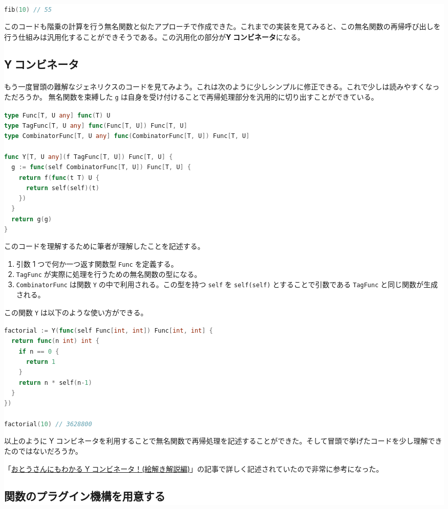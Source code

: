 ```go
fib(10) // 55
```

このコードも階乗の計算を行う無名関数と似たアプローチで作成できた。これまでの実装を見てみると、この無名関数の再帰呼び出しを行う仕組みは汎用化することができそうである。この汎用化の部分が**Y コンビネータ**になる。

## Y コンビネータ

もう一度冒頭の難解なジェネリクスのコードを見てみよう。これは次のように少しシンプルに修正できる。これで少しは読みやすくなっただろうか。
無名関数を束縛した `g` は自身を受け付けることで再帰処理部分を汎用的に切り出すことができている。

```go
type Func[T, U any] func(T) U
type TagFunc[T, U any] func(Func[T, U]) Func[T, U]
type CombinatorFunc[T, U any] func(CombinatorFunc[T, U]) Func[T, U]

func Y[T, U any](f TagFunc[T, U]) Func[T, U] {
  g := func(self CombinatorFunc[T, U]) Func[T, U] {
    return f(func(t T) U {
      return self(self)(t)
    })
  }
  return g(g)
}
```

このコードを理解するために筆者が理解したことを記述する。

1. 引数 1 つで何か一つ返す関数型 `Func` を定義する。
2. `TagFunc` が実際に処理を行うための無名関数の型になる。
3. `CombinatorFunc` は関数 `Y` の中で利用される。この型を持つ `self` を `self(self)` とすることで引数である `TagFunc` と同じ関数が生成される。

この関数 `Y` は以下のような使い方ができる。

```go
factorial := Y(func(self Func[int, int]) Func[int, int] {
  return func(n int) int {
    if n == 0 {
      return 1
    }
    return n * self(n-1)
  }
})

factorial(10) // 3628800
```

以上のように Y コンビネータを利用することで無名関数で再帰処理を記述することができた。そして冒頭で挙げたコードを少し理解できたのではないだろうか。

「[おとうさんにもわかる Y コンビネータ！(絵解き解説編)](https://r-west.hatenablog.com/entry/20090417/1239972722)」の記事で詳しく記述されていたので非常に参考になった。

## 関数のプラグイン機構を用意する


[^1]: Y コンビネータは不動点演算子とも呼ばれる。Google で素直に「Y コンビネータ」で検索すると Hacker News の会社情報ばかり出てくるため、「Y コンビネータ 関数」だったり「不動点演算子」で検索すると良い。